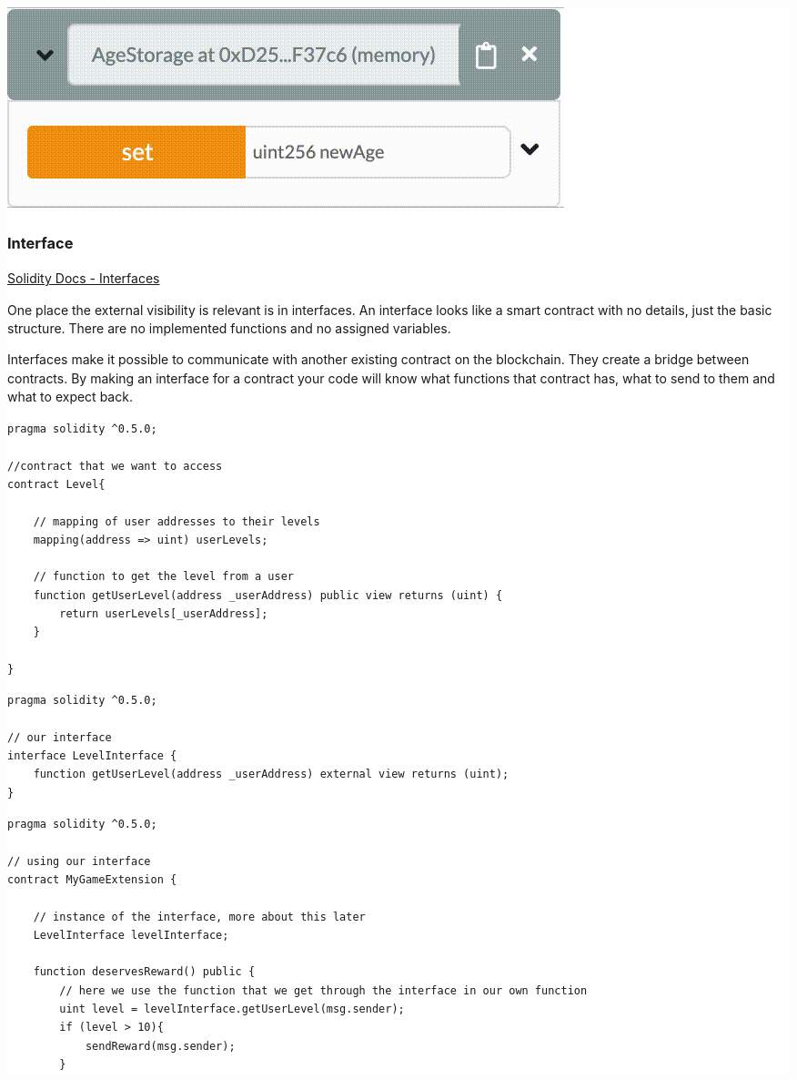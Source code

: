 ![Visibility External](./assets/visibility-external.gif)

### Interface

[Solidity Docs - Interfaces]

One place the external visibility is relevant is in interfaces. An interface looks like a smart contract with no details, just the basic structure. There are no implemented functions and no assigned variables.

Interfaces make it possible to communicate with another existing contract on the blockchain. They create a bridge between contracts. By making an interface for a contract your code will know what functions that contract has, what to send to them and what to expect back.

```solidity
pragma solidity ^0.5.0;

//contract that we want to access
contract Level{

    // mapping of user addresses to their levels
    mapping(address => uint) userLevels;

    // function to get the level from a user
    function getUserLevel(address _userAddress) public view returns (uint) {
        return userLevels[_userAddress];
    }

}
```

```solidity
pragma solidity ^0.5.0;

// our interface
interface LevelInterface {
    function getUserLevel(address _userAddress) external view returns (uint);
}
```

```solidity
pragma solidity ^0.5.0;

// using our interface
contract MyGameExtension {

    // instance of the interface, more about this later
    LevelInterface levelInterface;

    function deservesReward() public {
        // here we use the function that we get through the interface in our own function
        uint level = levelInterface.getUserLevel(msg.sender);
        if (level > 10){
            sendReward(msg.sender);
        }
```

[solidity docs - address]: https://solidity.readthedocs.io/en/latest/types.html#address
[ethereum account types]: https://ethereum.gitbooks.io/frontier-guide/account_types.html
[solidity docs - special variables]: https://solidity.readthedocs.io/en/v0.4.24/units-and-global-variables.html#special-variables-and-functions
[solidity docs - inheritance]: https://solidity.readthedocs.io/en/develop/contracts.html#inheritance
[solidity docs - interfaces]: https://solidity.readthedocs.io/en/develop/contracts.html#interfaces
[solidity docs - mapping]: https://solidity.readthedocs.io/en/v0.5.3/types.html#mapping-types